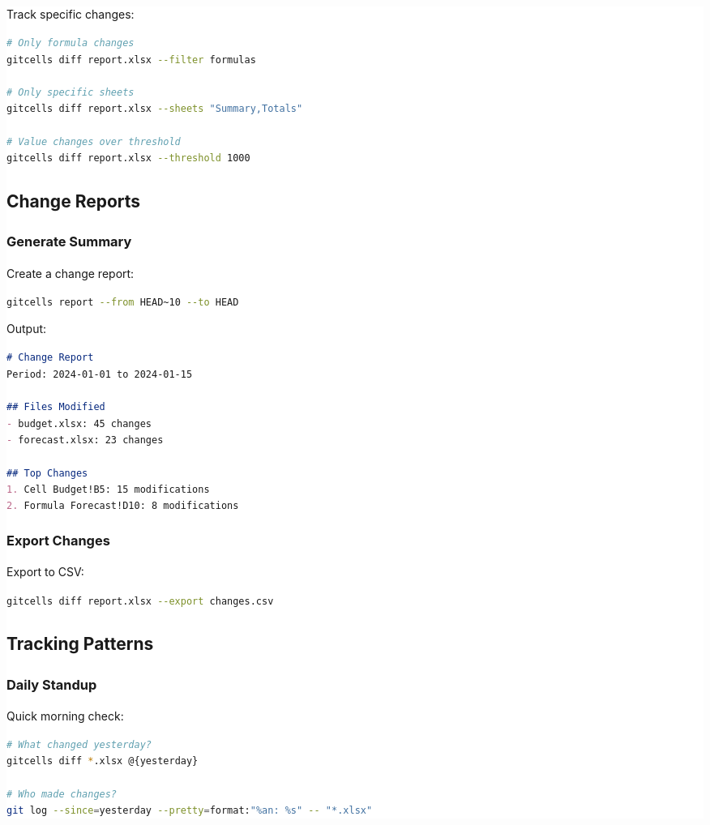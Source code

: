 Track specific changes:
```bash
# Only formula changes
gitcells diff report.xlsx --filter formulas

# Only specific sheets
gitcells diff report.xlsx --sheets "Summary,Totals"

# Value changes over threshold
gitcells diff report.xlsx --threshold 1000
```

## Change Reports

### Generate Summary

Create a change report:
```bash
gitcells report --from HEAD~10 --to HEAD
```

Output:
```markdown
# Change Report
Period: 2024-01-01 to 2024-01-15

## Files Modified
- budget.xlsx: 45 changes
- forecast.xlsx: 23 changes

## Top Changes
1. Cell Budget!B5: 15 modifications
2. Formula Forecast!D10: 8 modifications
```

### Export Changes

Export to CSV:
```bash
gitcells diff report.xlsx --export changes.csv
```

## Tracking Patterns

### Daily Standup

Quick morning check:
```bash
# What changed yesterday?
gitcells diff *.xlsx @{yesterday}

# Who made changes?
git log --since=yesterday --pretty=format:"%an: %s" -- "*.xlsx"
```
